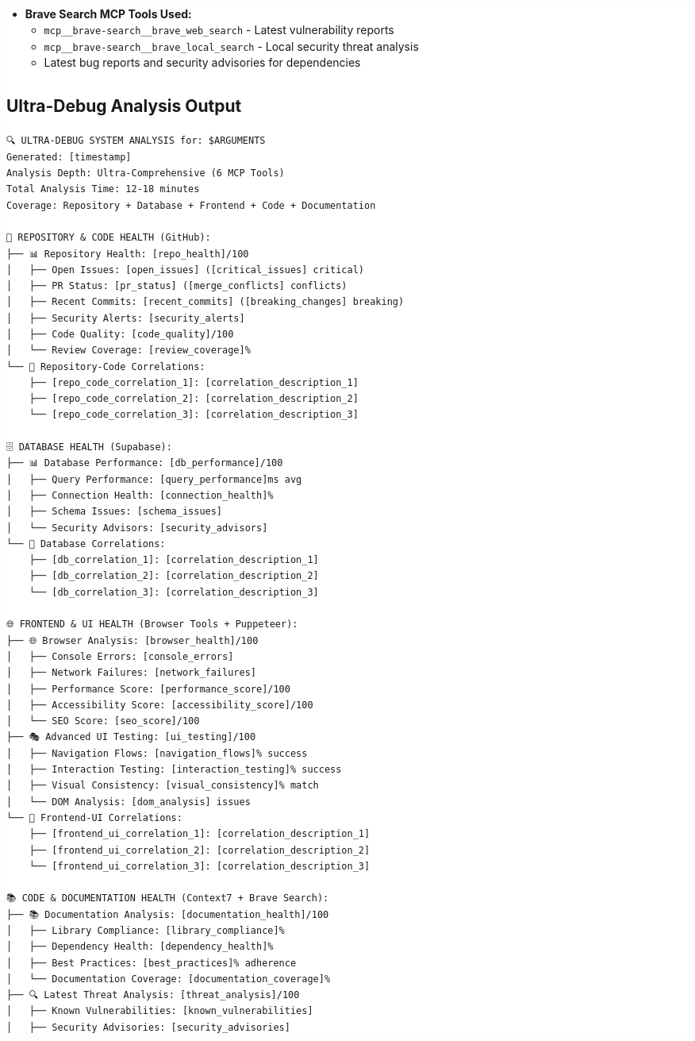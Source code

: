 - **Brave Search MCP Tools Used:**
  - `mcp__brave-search__brave_web_search` - Latest vulnerability reports
  - `mcp__brave-search__brave_local_search` - Local security threat analysis
  - Latest bug reports and security advisories for dependencies

## Ultra-Debug Analysis Output

```
🔍 ULTRA-DEBUG SYSTEM ANALYSIS for: $ARGUMENTS
Generated: [timestamp]
Analysis Depth: Ultra-Comprehensive (6 MCP Tools)
Total Analysis Time: 12-18 minutes
Coverage: Repository + Database + Frontend + Code + Documentation

🔧 REPOSITORY & CODE HEALTH (GitHub):
├── 📊 Repository Health: [repo_health]/100
│   ├── Open Issues: [open_issues] ([critical_issues] critical)
│   ├── PR Status: [pr_status] ([merge_conflicts] conflicts)
│   ├── Recent Commits: [recent_commits] ([breaking_changes] breaking)
│   ├── Security Alerts: [security_alerts]
│   ├── Code Quality: [code_quality]/100
│   └── Review Coverage: [review_coverage]%
└── 🔗 Repository-Code Correlations:
    ├── [repo_code_correlation_1]: [correlation_description_1]
    ├── [repo_code_correlation_2]: [correlation_description_2]
    └── [repo_code_correlation_3]: [correlation_description_3]

🗄️ DATABASE HEALTH (Supabase):
├── 📊 Database Performance: [db_performance]/100
│   ├── Query Performance: [query_performance]ms avg
│   ├── Connection Health: [connection_health]%
│   ├── Schema Issues: [schema_issues]
│   └── Security Advisors: [security_advisors]
└── 🔗 Database Correlations:
    ├── [db_correlation_1]: [correlation_description_1]
    ├── [db_correlation_2]: [correlation_description_2]
    └── [db_correlation_3]: [correlation_description_3]

🌐 FRONTEND & UI HEALTH (Browser Tools + Puppeteer):
├── 🌐 Browser Analysis: [browser_health]/100
│   ├── Console Errors: [console_errors]
│   ├── Network Failures: [network_failures]
│   ├── Performance Score: [performance_score]/100
│   ├── Accessibility Score: [accessibility_score]/100
│   └── SEO Score: [seo_score]/100
├── 🎭 Advanced UI Testing: [ui_testing]/100
│   ├── Navigation Flows: [navigation_flows]% success
│   ├── Interaction Testing: [interaction_testing]% success
│   ├── Visual Consistency: [visual_consistency]% match
│   └── DOM Analysis: [dom_analysis] issues
└── 🔗 Frontend-UI Correlations:
    ├── [frontend_ui_correlation_1]: [correlation_description_1]
    ├── [frontend_ui_correlation_2]: [correlation_description_2]
    └── [frontend_ui_correlation_3]: [correlation_description_3]

📚 CODE & DOCUMENTATION HEALTH (Context7 + Brave Search):
├── 📚 Documentation Analysis: [documentation_health]/100
│   ├── Library Compliance: [library_compliance]%
│   ├── Dependency Health: [dependency_health]%
│   ├── Best Practices: [best_practices]% adherence
│   └── Documentation Coverage: [documentation_coverage]%
├── 🔍 Latest Threat Analysis: [threat_analysis]/100
│   ├── Known Vulnerabilities: [known_vulnerabilities]
│   ├── Security Advisories: [security_advisories]
```